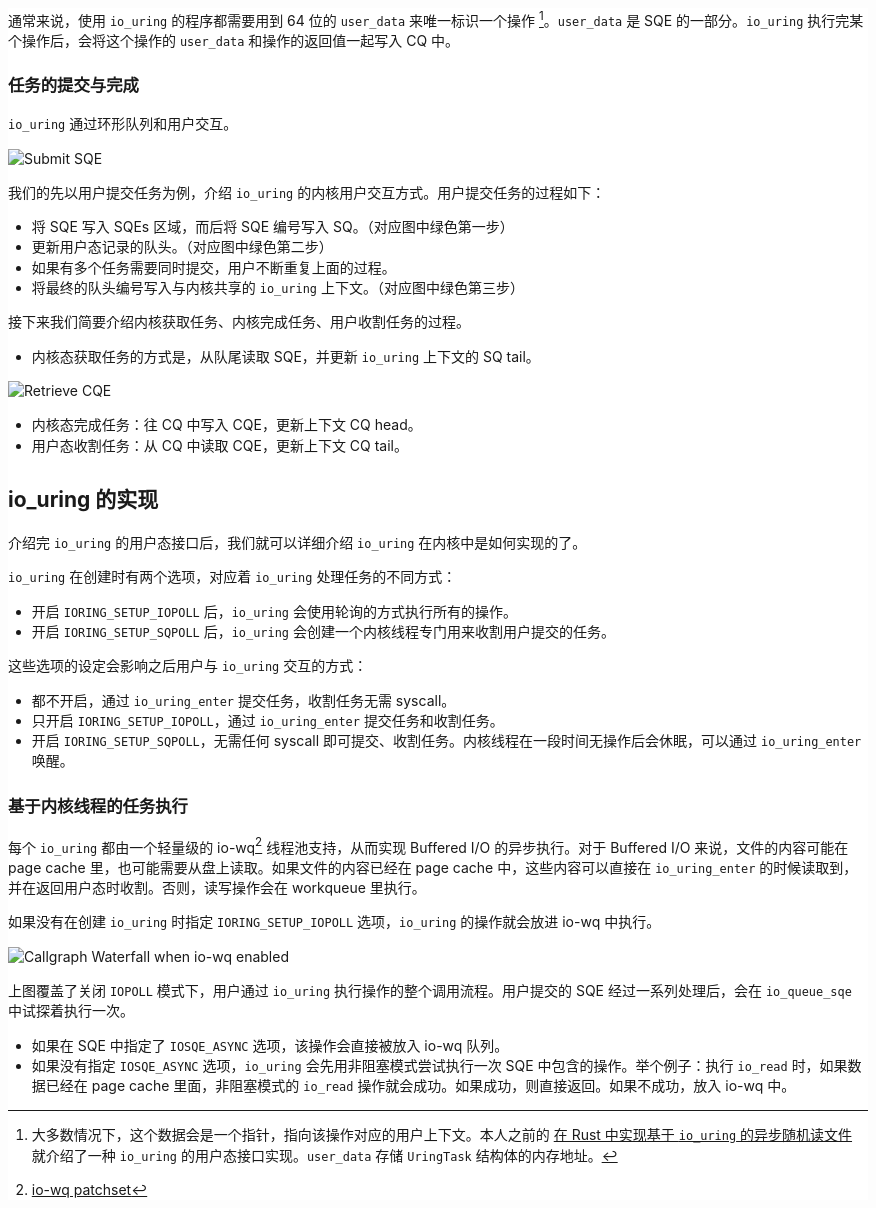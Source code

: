通常来说，使用 `io_uring` 的程序都需要用到 64 位的 `user_data` 来唯一标识一个操作 [^5]。`user_data` 是 SQE 的一部分。`io_uring` 执行完某个操作后，会将这个操作的 `user_data` 和操作的返回值一起写入 CQ 中。

[^5]: 大多数情况下，这个数据会是一个指针，指向该操作对应的用户上下文。本人之前的 [在 Rust 中实现基于 `io_uring` 的异步随机读文件](/posts/articles/2021-01-30-async-random-read-with-rust/) 就介绍了一种 `io_uring` 的用户态接口实现。`user_data` 存储 `UringTask` 结构体的内存地址。

### 任务的提交与完成

`io_uring` 通过环形队列和用户交互。

![Submit SQE](sqe_submit.png)

我们的先以用户提交任务为例，介绍 `io_uring` 的内核用户交互方式。用户提交任务的过程如下：

* 将 SQE 写入 SQEs 区域，而后将 SQE 编号写入 SQ。（对应图中绿色第一步）
* 更新用户态记录的队头。（对应图中绿色第二步）
* 如果有多个任务需要同时提交，用户不断重复上面的过程。
* 将最终的队头编号写入与内核共享的 `io_uring` 上下文。（对应图中绿色第三步）

接下来我们简要介绍内核获取任务、内核完成任务、用户收割任务的过程。

* 内核态获取任务的方式是，从队尾读取 SQE，并更新 `io_uring` 上下文的 SQ tail。

![Retrieve CQE](cqe_retrieve.png)

* 内核态完成任务：往 CQ 中写入 CQE，更新上下文 CQ head。
* 用户态收割任务：从 CQ 中读取 CQE，更新上下文 CQ tail。

## io_uring 的实现

介绍完 `io_uring` 的用户态接口后，我们就可以详细介绍 `io_uring` 在内核中是如何实现的了。

`io_uring` 在创建时有两个选项，对应着 `io_uring` 处理任务的不同方式：

* 开启 `IORING_SETUP_IOPOLL` 后，`io_uring` 会使用轮询的方式执行所有的操作。
* 开启 `IORING_SETUP_SQPOLL` 后，`io_uring` 会创建一个内核线程专门用来收割用户提交的任务。

这些选项的设定会影响之后用户与 `io_uring` 交互的方式：

* 都不开启，通过 `io_uring_enter` 提交任务，收割任务无需 syscall。
* 只开启 `IORING_SETUP_IOPOLL`，通过 `io_uring_enter` 提交任务和收割任务。
* 开启 `IORING_SETUP_SQPOLL`，无需任何 syscall 即可提交、收割任务。内核线程在一段时间无操作后会休眠，可以通过 `io_uring_enter` 唤醒。

### 基于内核线程的任务执行

每个 `io_uring` 都由一个轻量级的 io-wq[^6] 线程池支持，从而实现 Buffered I/O 的异步执行。对于 Buffered I/O 来说，文件的内容可能在 page cache 里，也可能需要从盘上读取。如果文件的内容已经在 page cache 中，这些内容可以直接在 `io_uring_enter` 的时候读取到，并在返回用户态时收割。否则，读写操作会在 workqueue 里执行。

[^6]: [io-wq patchset](https://lore.kernel.org/linux-block/20191024134439.28498-1-axboe@kernel.dk/T/)

如果没有在创建 `io_uring` 时指定 `IORING_SETUP_IOPOLL` 选项，`io_uring` 的操作就会放进 io-wq 中执行。

![Callgraph Waterfall when io-wq enabled](callgraph_waterfall_iowq.png)

上图覆盖了关闭 `IOPOLL` 模式下，用户通过 `io_uring` 执行操作的整个调用流程。用户提交的 SQE 经过一系列处理后，会在 `io_queue_sqe` 中试探着执行一次。

* 如果在 SQE 中指定了 `IOSQE_ASYNC` 选项，该操作会直接被放入 io-wq 队列。
* 如果没有指定 `IOSQE_ASYNC` 选项，`io_uring` 会先用非阻塞模式尝试执行一次 SQE 中包含的操作。举个例子：执行 `io_read` 时，如果数据已经在 page cache 里面，非阻塞模式的 `io_read` 操作就会成功。如果成功，则直接返回。如果不成功，放入 io-wq 中。


[^1]: `SQ_RING`, `CQ_RING` 的类型均为 `struct io_rings`, 存放提交队列元素的区域是 `struct io_uring_sqe` 的数组。事实上，单个 `io_rings` 结构体既包括 SQ 信息，也包括 CQ 信息。当前的 io_uring 实现中，SQ、CQ 对应的区域指向同一个 `io_rings` 结构体。举个例子，params 中有 `io_sqring_offsets sq_off`。通过 `*(sq_ring_ptr + sq_off.head)` 和 `*(cq_ring_ptr + sq_off.head)` 都可以访问到 SQ 的队首编号。
[^2]: [[io_uring.c#L9658]](https://elixir.bootlin.com/linux/v5.12.10/source/fs/io_uring.c#L9658)
[^3]: [[io_uring.c#L860]](https://elixir.bootlin.com/linux/v5.12.10/source/fs/io_uring.c#L860)
[^4]: [`include/uapi/linux/io_uring.h`](https://elixir.bootlin.com/linux/v5.12.10/include/uapi/linux/io_uring.h)
[^7]: [[PATCHSET 0/3] io_uring: support for linked SQEs](https://lore.kernel.org/linux-block/20190517214131.5925-1-axboe@kernel.dk/), [[PATCHSET v2 0/3] io_uring: support for linked SQEs](https://lore.kernel.org/linux-block/20190529202948.20833-1-axboe@kernel.dk/)
[^8]: [[fs/io_uring.c#L6510]](https://elixir.bootlin.com/linux/v5.12.10/source/fs/io_uring.c#L6510)